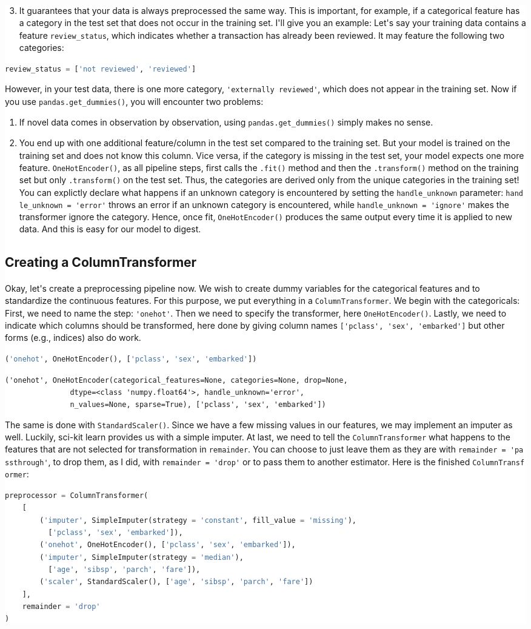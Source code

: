 3) It guarantees that your data is always preprocessed the same way. This is important, for example, if a categorical feature has a category in the test set that does not occur in the training set. I'll give you an example: Let's say your training data contains a feature `review_status`, which indicates whether a transaction has already been reviewed. It may feature the following two categories: 


```python
review_status = ['not reviewed', 'reviewed']
```

However, in your test data, there is one more category, `'externally reviewed'`, which does not appear in the training set. Now if you use `pandas.get_dummies()`, you will encounter two problems: 

1) If novel data comes in observation by observation, using `pandas.get_dummies()` simply makes no sense.

2) You end up with one additional feature/column in the test set compared to the training set. But your model is trained on the training set and does not know this column. Vice versa, if the category is missing in the test set, your model expects one more feature. `OneHotEncoder()`, as all pipeline steps, first calls the `.fit()` method and then the `.transform()` method on the training set but only `.transform()` on the test set. Thus, the categories are derived only from the unique categories in the training set! You can explictly declare what happens if an unknown category is encountered by setting the `handle_unknown` parameter: `handle_unknown = 'error'` throws an error if an unknown category is encountered, while `handle_unknown = 'ignore'` makes the transformer ignore the category. Hence, once fit, `OneHotEncoder()` produces the same output every time it is applied to new data. And this is easy for our model to digest.

## Creating a ColumnTransformer

Okay, let's create a preprocessing pipeline now. We wish to create dummy variables for the categorical features and to standardize the continuous features. For this purpose, we put everything in a `ColumnTransformer`. We begin with the categoricals: First, we need to name the step: `'onehot'`. Then we need to specify the transformer, here `OneHotEncoder()`. Lastly, we need to indicate which columns should be transformed, here done by giving column names `['pclass', 'sex', 'embarked']` but other forms (e.g., indices) also do work. 


```python
('onehot', OneHotEncoder(), ['pclass', 'sex', 'embarked'])
```




    ('onehot', OneHotEncoder(categorical_features=None, categories=None, drop=None,
                   dtype=<class 'numpy.float64'>, handle_unknown='error',
                   n_values=None, sparse=True), ['pclass', 'sex', 'embarked'])



The same is done with `StandardScaler()`. Since we have a few missing values in our features, we may implement an imputer as well. Luckily, sci-kit learn provides us with a simple imputer. At last, we need to tell the `ColumnTransformer` what happens to the features that are not selected for transformation in `remainder`. You can choose to just leave them as they are with `remainder = 'passthrough'`, to drop them, as I did, with `remainder = 'drop'` or to pass them to another estimator. Here is the finished `ColumnTransformer`:


```python
preprocessor = ColumnTransformer(
    [
        ('imputer', SimpleImputer(strategy = 'constant', fill_value = 'missing'), 
          ['pclass', 'sex', 'embarked']),
        ('onehot', OneHotEncoder(), ['pclass', 'sex', 'embarked']),
        ('imputer', SimpleImputer(strategy = 'median'), 
          ['age', 'sibsp', 'parch', 'fare']),
        ('scaler', StandardScaler(), ['age', 'sibsp', 'parch', 'fare'])
    ],
    remainder = 'drop'
)
```
